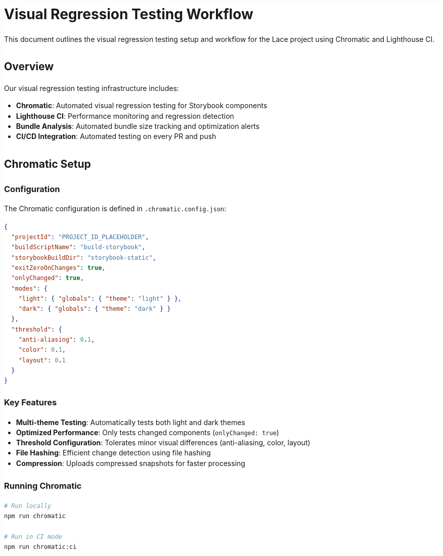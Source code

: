 # Visual Regression Testing Workflow

This document outlines the visual regression testing setup and workflow for the Lace project using Chromatic and Lighthouse CI.

## Overview

Our visual regression testing infrastructure includes:
- **Chromatic**: Automated visual regression testing for Storybook components
- **Lighthouse CI**: Performance monitoring and regression detection
- **Bundle Analysis**: Automated bundle size tracking and optimization alerts
- **CI/CD Integration**: Automated testing on every PR and push

## Chromatic Setup

### Configuration

The Chromatic configuration is defined in `.chromatic.config.json`:

```json
{
  "projectId": "PROJECT_ID_PLACEHOLDER",
  "buildScriptName": "build-storybook",
  "storybookBuildDir": "storybook-static",
  "exitZeroOnChanges": true,
  "onlyChanged": true,
  "modes": {
    "light": { "globals": { "theme": "light" } },
    "dark": { "globals": { "theme": "dark" } }
  },
  "threshold": {
    "anti-aliasing": 0.1,
    "color": 0.1,
    "layout": 0.1
  }
}
```

### Key Features

- **Multi-theme Testing**: Automatically tests both light and dark themes
- **Optimized Performance**: Only tests changed components (`onlyChanged: true`)
- **Threshold Configuration**: Tolerates minor visual differences (anti-aliasing, color, layout)
- **File Hashing**: Efficient change detection using file hashing
- **Compression**: Uploads compressed snapshots for faster processing

### Running Chromatic

```bash
# Run locally
npm run chromatic

# Run in CI mode
npm run chromatic:ci
```

